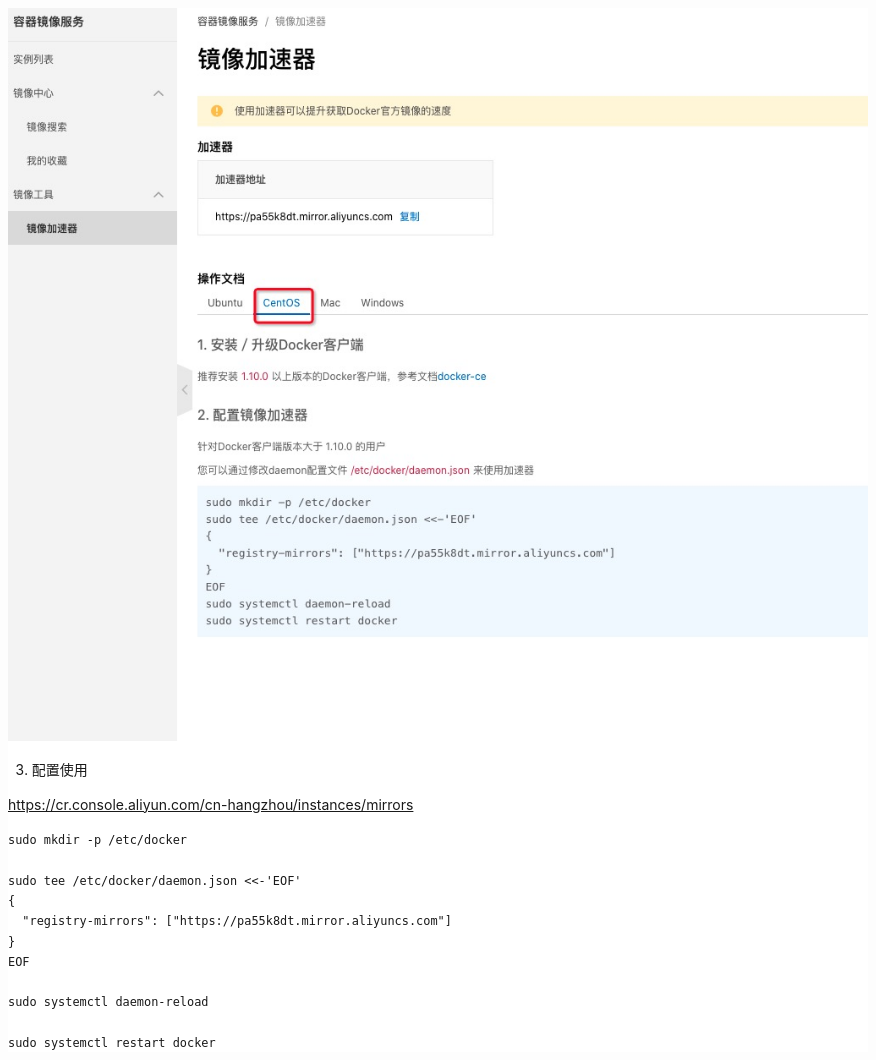 ![](./images/2.2.jpg)

3. 配置使用

https://cr.console.aliyun.com/cn-hangzhou/instances/mirrors

```
sudo mkdir -p /etc/docker

sudo tee /etc/docker/daemon.json <<-'EOF'
{
  "registry-mirrors": ["https://pa55k8dt.mirror.aliyuncs.com"]
}
EOF

sudo systemctl daemon-reload

sudo systemctl restart docker
```
